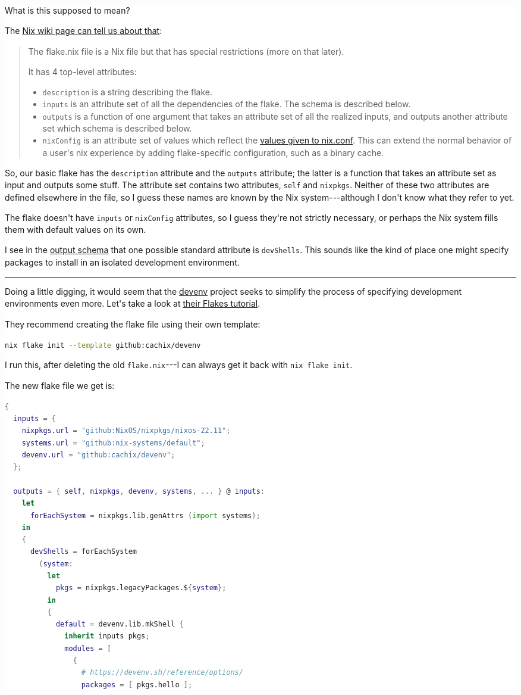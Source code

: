 What is this supposed to mean?

The [Nix wiki page can tell us about that](https://nixos.wiki/wiki/Flakes#Flake_schema):
> The flake.nix file is a Nix file but that has special restrictions (more on that later).
>
> It has 4 top-level attributes:
>
> -  `description` is a string describing the flake.
> -  `inputs` is an attribute set of all the dependencies of the flake. The schema is described below.
> -  `outputs` is a function of one argument that takes an attribute set of all the realized inputs, and outputs another attribute set which schema is described below.
> -  `nixConfig` is an attribute set of values which reflect the [values given to nix.conf](https://nixos.org/manual/nix/stable/command-ref/conf-file.html). This can extend the normal behavior of a user's nix experience by adding flake-specific configuration, such as a binary cache.

So, our basic flake has the `description` attribute and the `outputs` attribute; the latter is a function that takes an attribute set as input and outputs some stuff. The attribute set contains two attributes, `self` and `nixpkgs`.
Neither of these two attributes are defined elsewhere in the file, so I guess these names are known by the Nix system---although I don't know what they refer to yet.

The flake doesn't have `inputs` or `nixConfig` attributes, so I guess they're not strictly necessary, or perhaps the Nix system fills them with default values on its own.

I see in the [output schema](https://nixos.wiki/wiki/Flakes#Output_schema) that one possible standard attribute is `devShells`. This sounds like the kind of place one might specify packages to install in an isolated development environment.

---

Doing a little digging, it would seem that the [devenv](devenv.sh) project seeks to simplify the process of specifying development environments even more. Let's take a look at [their Flakes tutorial](https://devenv.sh/guides/using-with-flakes/).

They recommend creating the flake file using their own template:
```sh
nix flake init --template github:cachix/devenv
```

I run this, after deleting the old `flake.nix`---I can always get it back with `nix flake init`.

The new flake file we get is:
```nix
{
  inputs = {
    nixpkgs.url = "github:NixOS/nixpkgs/nixos-22.11";
    systems.url = "github:nix-systems/default";
    devenv.url = "github:cachix/devenv";
  };

  outputs = { self, nixpkgs, devenv, systems, ... } @ inputs:
    let
      forEachSystem = nixpkgs.lib.genAttrs (import systems);
    in
    {
      devShells = forEachSystem
        (system:
          let
            pkgs = nixpkgs.legacyPackages.${system};
          in
          {
            default = devenv.lib.mkShell {
              inherit inputs pkgs;
              modules = [
                {
                  # https://devenv.sh/reference/options/
                  packages = [ pkgs.hello ];
```